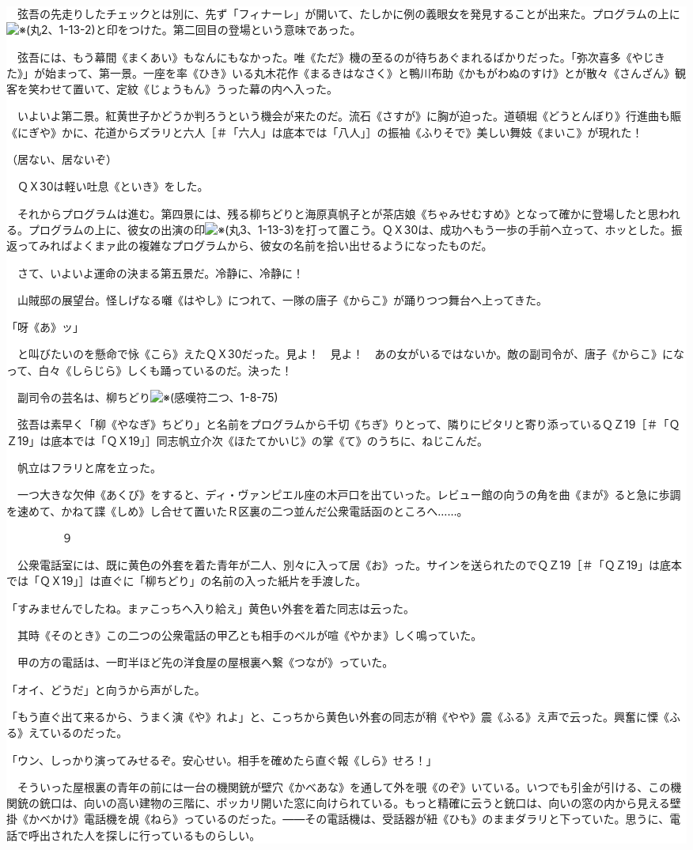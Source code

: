 



　弦吾の先走りしたチェックとは別に、先ず「フィナーレ」が開いて、たしかに例の義眼女を発見することが出来た。プログラムの上に![※(丸2、1-13-2)](https://www.aozora.gr.jp/cards/000160/files/../../../gaiji/1-13/1-13-02.png)と印をつけた。第二回目の登場という意味であった。

　弦吾には、もう幕間《まくあい》もなんにもなかった。唯《ただ》機の至るのが待ちあぐまれるばかりだった。「弥次喜多《やじきた》」が始まって、第一景。一座を率《ひき》いる丸木花作《まるきはなさく》と鴨川布助《かもがわぬのすけ》とが散々《さんざん》観客を笑わせて置いて、定紋《じょうもん》うった幕の内へ入った。

　いよいよ第二景。紅黄世子かどうか判ろうという機会が来たのだ。流石《さすが》に胸が迫った。道頓堀《どうとんぼり》行進曲も賑《にぎや》かに、花道からズラリと六人［＃「六人」は底本では「八人」］の振袖《ふりそで》美しい舞妓《まいこ》が現れた！

（居ない、居ないぞ）

　ＱＸ30は軽い吐息《といき》をした。

　それからプログラムは進む。第四景には、残る柳ちどりと海原真帆子とが茶店娘《ちゃみせむすめ》となって確かに登場したと思われる。プログラムの上に、彼女の出演の印![※(丸3、1-13-3)](https://www.aozora.gr.jp/cards/000160/files/../../../gaiji/1-13/1-13-03.png)を打って置こう。ＱＸ30は、成功へもう一歩の手前へ立って、ホッとした。振返ってみればよくまァ此の複雑なプログラムから、彼女の名前を拾い出せるようになったものだ。

　さて、いよいよ運命の決まる第五景だ。冷静に、冷静に！

　山賊邸の展望台。怪しげなる囃《はやし》につれて、一隊の唐子《からこ》が踊りつつ舞台へ上ってきた。

「呀《あ》ッ」

　と叫びたいのを懸命で怺《こら》えたＱＸ30だった。見よ！　見よ！　あの女がいるではないか。敵の副司令が、唐子《からこ》になって、白々《しらじら》しくも踊っているのだ。決った！

　副司令の芸名は、柳ちどり![※(感嘆符二つ、1-8-75)](https://www.aozora.gr.jp/cards/000160/files/../../../gaiji/1-08/1-08-75.png)

　弦吾は素早く「柳《やなぎ》ちどり」と名前をプログラムから千切《ちぎ》りとって、隣りにピタリと寄り添っているＱＺ19［＃「ＱＺ19」は底本では「ＱＸ19」］同志帆立介次《ほたてかいじ》の掌《て》のうちに、ねじこんだ。

　帆立はフラリと席を立った。

　一つ大きな欠伸《あくび》をすると、ディ・ヴァンピエル座の木戸口を出ていった。レビュー館の向うの角を曲《まが》ると急に歩調を速めて、かねて諜《しめ》し合せて置いたＲ区裏の二つ並んだ公衆電話函のところへ……。





　　　　　９





　公衆電話室には、既に黄色の外套を着た青年が二人、別々に入って居《お》った。サインを送られたのでＱＺ19［＃「ＱＺ19」は底本では「ＱＸ19」］は直ぐに「柳ちどり」の名前の入った紙片を手渡した。

「すみませんでしたね。まァこっちへ入り給え」黄色い外套を着た同志は云った。

　其時《そのとき》この二つの公衆電話の甲乙とも相手のベルが喧《やかま》しく鳴っていた。

　甲の方の電話は、一町半ほど先の洋食屋の屋根裏へ繋《つなが》っていた。

「オイ、どうだ」と向うから声がした。

「もう直ぐ出て来るから、うまく演《や》れよ」と、こっちから黄色い外套の同志が稍《やや》震《ふる》え声で云った。興奮に慄《ふる》えているのだった。

「ウン、しっかり演ってみせるぞ。安心せい。相手を確めたら直ぐ報《しら》せろ！」

　そういった屋根裏の青年の前には一台の機関銃が壁穴《かべあな》を通して外を覗《のぞ》いている。いつでも引金が引ける、この機関銃の銃口は、向いの高い建物の三階に、ポッカリ開いた窓に向けられている。もっと精確に云うと銃口は、向いの窓の内から見える壁掛《かべかけ》電話機を覘《ねら》っているのだった。――その電話機は、受話器が紐《ひも》のままダラリと下っていた。思うに、電話で呼出された人を探しに行っているものらしい。
